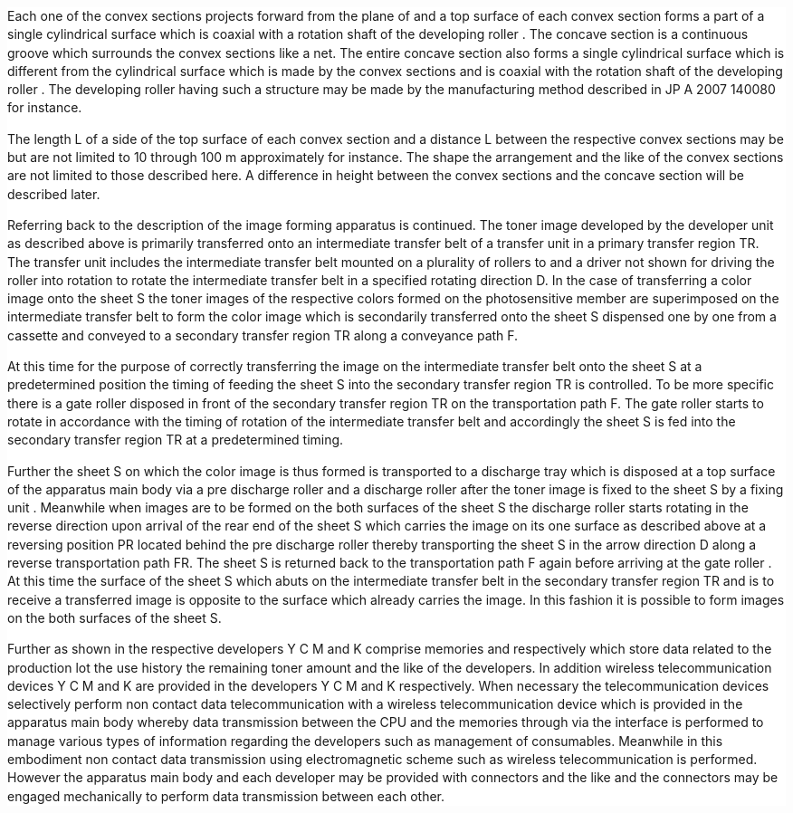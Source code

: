 Each one of the convex sections projects forward from the plane of and a top surface of each convex section forms a part of a single cylindrical surface which is coaxial with a rotation shaft of the developing roller . The concave section is a continuous groove which surrounds the convex sections like a net. The entire concave section also forms a single cylindrical surface which is different from the cylindrical surface which is made by the convex sections and is coaxial with the rotation shaft of the developing roller . The developing roller having such a structure may be made by the manufacturing method described in JP A 2007 140080 for instance.

The length L of a side of the top surface of each convex section and a distance L between the respective convex sections may be but are not limited to 10 through 100 m approximately for instance. The shape the arrangement and the like of the convex sections are not limited to those described here. A difference in height between the convex sections and the concave section will be described later.

Referring back to the description of the image forming apparatus is continued. The toner image developed by the developer unit as described above is primarily transferred onto an intermediate transfer belt of a transfer unit in a primary transfer region TR. The transfer unit includes the intermediate transfer belt mounted on a plurality of rollers to and a driver not shown for driving the roller into rotation to rotate the intermediate transfer belt in a specified rotating direction D. In the case of transferring a color image onto the sheet S the toner images of the respective colors formed on the photosensitive member are superimposed on the intermediate transfer belt to form the color image which is secondarily transferred onto the sheet S dispensed one by one from a cassette and conveyed to a secondary transfer region TR along a conveyance path F.

At this time for the purpose of correctly transferring the image on the intermediate transfer belt onto the sheet S at a predetermined position the timing of feeding the sheet S into the secondary transfer region TR is controlled. To be more specific there is a gate roller disposed in front of the secondary transfer region TR on the transportation path F. The gate roller starts to rotate in accordance with the timing of rotation of the intermediate transfer belt and accordingly the sheet S is fed into the secondary transfer region TR at a predetermined timing.

Further the sheet S on which the color image is thus formed is transported to a discharge tray which is disposed at a top surface of the apparatus main body via a pre discharge roller and a discharge roller after the toner image is fixed to the sheet S by a fixing unit . Meanwhile when images are to be formed on the both surfaces of the sheet S the discharge roller starts rotating in the reverse direction upon arrival of the rear end of the sheet S which carries the image on its one surface as described above at a reversing position PR located behind the pre discharge roller thereby transporting the sheet S in the arrow direction D along a reverse transportation path FR. The sheet S is returned back to the transportation path F again before arriving at the gate roller . At this time the surface of the sheet S which abuts on the intermediate transfer belt in the secondary transfer region TR and is to receive a transferred image is opposite to the surface which already carries the image. In this fashion it is possible to form images on the both surfaces of the sheet S.

Further as shown in the respective developers Y C M and K comprise memories and respectively which store data related to the production lot the use history the remaining toner amount and the like of the developers. In addition wireless telecommunication devices Y C M and K are provided in the developers Y C M and K respectively. When necessary the telecommunication devices selectively perform non contact data telecommunication with a wireless telecommunication device which is provided in the apparatus main body whereby data transmission between the CPU and the memories through via the interface is performed to manage various types of information regarding the developers such as management of consumables. Meanwhile in this embodiment non contact data transmission using electromagnetic scheme such as wireless telecommunication is performed. However the apparatus main body and each developer may be provided with connectors and the like and the connectors may be engaged mechanically to perform data transmission between each other.
